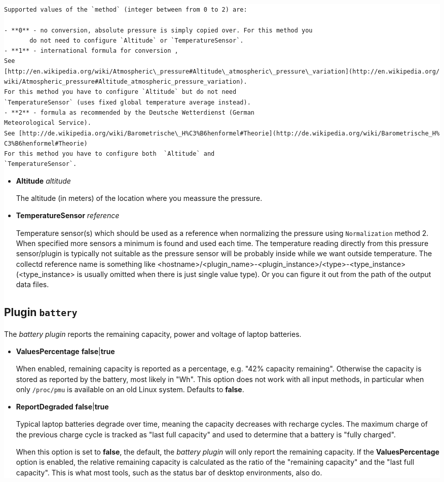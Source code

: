     Supported values of the `method` (integer between from 0 to 2) are:

    - **0** - no conversion, absolute pressure is simply copied over. For this method you
           do not need to configure `Altitude` or `TemperatureSensor`.
    - **1** - international formula for conversion ,
    See
    [http://en.wikipedia.org/wiki/Atmospheric\_pressure#Altitude\_atmospheric\_pressure\_variation](http://en.wikipedia.org/wiki/Atmospheric_pressure#Altitude_atmospheric_pressure_variation).
    For this method you have to configure `Altitude` but do not need
    `TemperatureSensor` (uses fixed global temperature average instead).
    - **2** - formula as recommended by the Deutsche Wetterdienst (German
    Meteorological Service).
    See [http://de.wikipedia.org/wiki/Barometrische\_H%C3%B6henformel#Theorie](http://de.wikipedia.org/wiki/Barometrische_H%C3%B6henformel#Theorie)
    For this method you have to configure both  `Altitude` and
    `TemperatureSensor`.

- **Altitude** _altitude_

    The altitude (in meters) of the location where you meassure the pressure.

- **TemperatureSensor** _reference_

    Temperature sensor(s) which should be used as a reference when normalizing the
    pressure using `Normalization` method 2.
    When specified more sensors a minimum is found and used each time.  The
    temperature reading directly from this pressure sensor/plugin is typically not
    suitable as the pressure sensor will be probably inside while we want outside
    temperature.  The collectd reference name is something like
    &lt;hostname>/&lt;plugin\_name>-&lt;plugin\_instance>/&lt;type>-&lt;type\_instance>
    (&lt;type\_instance> is usually omitted when there is just single value type). Or
    you can figure it out from the path of the output data files.

## Plugin `battery`

The _battery plugin_ reports the remaining capacity, power and voltage of
laptop batteries.

- **ValuesPercentage** **false**&#124;**true**

    When enabled, remaining capacity is reported as a percentage, e.g. "42%
    capacity remaining". Otherwise the capacity is stored as reported by the
    battery, most likely in "Wh". This option does not work with all input methods,
    in particular when only `/proc/pmu` is available on an old Linux system.
    Defaults to **false**.

- **ReportDegraded** **false**&#124;**true**

    Typical laptop batteries degrade over time, meaning the capacity decreases with
    recharge cycles. The maximum charge of the previous charge cycle is tracked as
    "last full capacity" and used to determine that a battery is "fully charged".

    When this option is set to **false**, the default, the _battery plugin_ will
    only report the remaining capacity. If the **ValuesPercentage** option is
    enabled, the relative remaining capacity is calculated as the ratio of the
    "remaining capacity" and the "last full capacity". This is what most tools,
    such as the status bar of desktop environments, also do.
